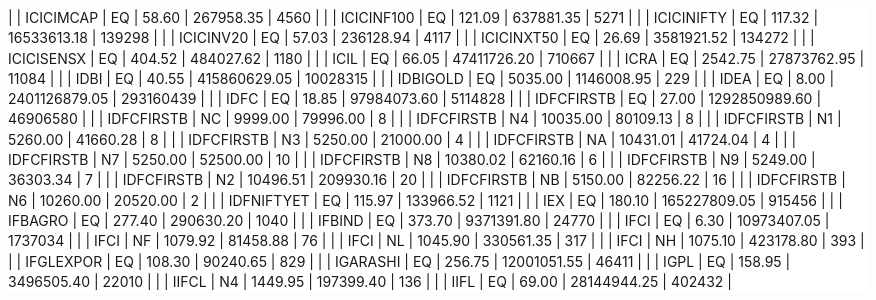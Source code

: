 |  | ICICIMCAP | EQ | 58.60 | 267958.35 | 4560 |
|  | ICICINF100 | EQ | 121.09 | 637881.35 | 5271 |
|  | ICICINIFTY | EQ | 117.32 | 16533613.18 | 139298 |
|  | ICICINV20 | EQ | 57.03 | 236128.94 | 4117 |
|  | ICICINXT50 | EQ | 26.69 | 3581921.52 | 134272 |
|  | ICICISENSX | EQ | 404.52 | 484027.62 | 1180 |
|  | ICIL | EQ | 66.05 | 47411726.20 | 710667 |
|  | ICRA | EQ | 2542.75 | 27873762.95 | 11084 |
|  | IDBI | EQ | 40.55 | 415860629.05 | 10028315 |
|  | IDBIGOLD | EQ | 5035.00 | 1146008.95 | 229 |
|  | IDEA | EQ | 8.00 | 2401126879.05 | 293160439 |
|  | IDFC | EQ | 18.85 | 97984073.60 | 5114828 |
|  | IDFCFIRSTB | EQ | 27.00 | 1292850989.60 | 46906580 |
|  | IDFCFIRSTB | NC | 9999.00 | 79996.00 | 8 |
|  | IDFCFIRSTB | N4 | 10035.00 | 80109.13 | 8 |
|  | IDFCFIRSTB | N1 | 5260.00 | 41660.28 | 8 |
|  | IDFCFIRSTB | N3 | 5250.00 | 21000.00 | 4 |
|  | IDFCFIRSTB | NA | 10431.01 | 41724.04 | 4 |
|  | IDFCFIRSTB | N7 | 5250.00 | 52500.00 | 10 |
|  | IDFCFIRSTB | N8 | 10380.02 | 62160.16 | 6 |
|  | IDFCFIRSTB | N9 | 5249.00 | 36303.34 | 7 |
|  | IDFCFIRSTB | N2 | 10496.51 | 209930.16 | 20 |
|  | IDFCFIRSTB | NB | 5150.00 | 82256.22 | 16 |
|  | IDFCFIRSTB | N6 | 10260.00 | 20520.00 | 2 |
|  | IDFNIFTYET | EQ | 115.97 | 133966.52 | 1121 |
|  | IEX | EQ | 180.10 | 165227809.05 | 915456 |
|  | IFBAGRO | EQ | 277.40 | 290630.20 | 1040 |
|  | IFBIND | EQ | 373.70 | 9371391.80 | 24770 |
|  | IFCI | EQ | 6.30 | 10973407.05 | 1737034 |
|  | IFCI | NF | 1079.92 | 81458.88 | 76 |
|  | IFCI | NL | 1045.90 | 330561.35 | 317 |
|  | IFCI | NH | 1075.10 | 423178.80 | 393 |
|  | IFGLEXPOR | EQ | 108.30 | 90240.65 | 829 |
|  | IGARASHI | EQ | 256.75 | 12001051.55 | 46411 |
|  | IGPL | EQ | 158.95 | 3496505.40 | 22010 |
|  | IIFCL | N4 | 1449.95 | 197399.40 | 136 |
|  | IIFL | EQ | 69.00 | 28144944.25 | 402432 |